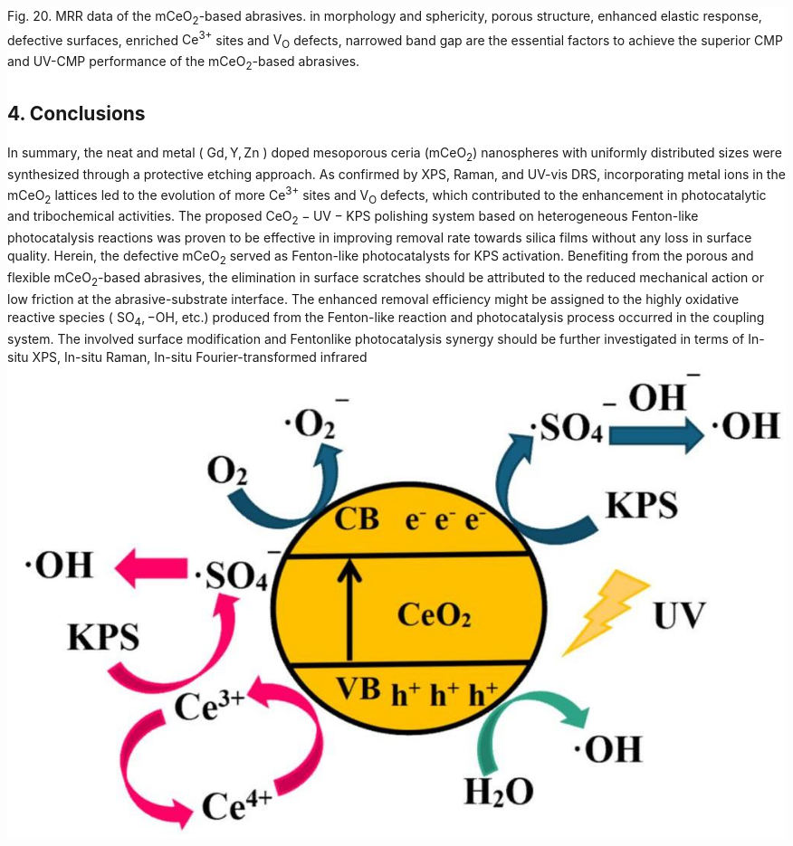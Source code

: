 Fig. 20. MRR data of the $\mathrm{mCeO}_{2}$-based abrasives.
in morphology and sphericity, porous structure, enhanced elastic response, defective surfaces, enriched $\mathrm{Ce}^{3+}$ sites and $\mathrm{V}_{\mathrm{O}}$ defects, narrowed band gap are the essential factors to achieve the superior CMP
and UV-CMP performance of the $\mathrm{mCeO}_{2}$-based abrasives.

## 4. Conclusions

In summary, the neat and metal ( $\mathrm{Gd}, \mathrm{Y}, \mathrm{Zn}$ ) doped mesoporous ceria $\left(\mathrm{mCeO}_{2}\right)$ nanospheres with uniformly distributed sizes were synthesized through a protective etching approach. As confirmed by XPS, Raman, and UV-vis DRS, incorporating metal ions in the $\mathrm{mCeO}_{2}$ lattices led to the evolution of more $\mathrm{Ce}^{3+}$ sites and $\mathrm{V}_{\mathrm{O}}$ defects, which contributed to the enhancement in photocatalytic and tribochemical activities. The proposed $\mathrm{CeO}_{2}-\mathrm{UV}-\mathrm{KPS}$ polishing system based on heterogeneous Fenton-like photocatalysis reactions was proven to be effective in improving removal rate towards silica films without any loss in surface quality. Herein, the defective $\mathrm{mCeO}_{2}$ served as Fenton-like photocatalysts for KPS activation. Benefiting from the porous and flexible $\mathrm{mCeO}_{2}$-based abrasives, the elimination in surface scratches should be attributed to the reduced mechanical action or low friction at the abrasive-substrate interface. The enhanced removal efficiency might be assigned to the highly oxidative reactive species ( $\mathrm{SO}_{4},-\mathrm{OH}$, etc.) produced from the Fenton-like reaction and photocatalysis process occurred in the coupling system. The involved surface modification and Fentonlike photocatalysis synergy should be further investigated in terms of In-situ XPS, In-situ Raman, In-situ Fourier-transformed infrared
![img-21.jpeg](images\img-21.jpeg)
